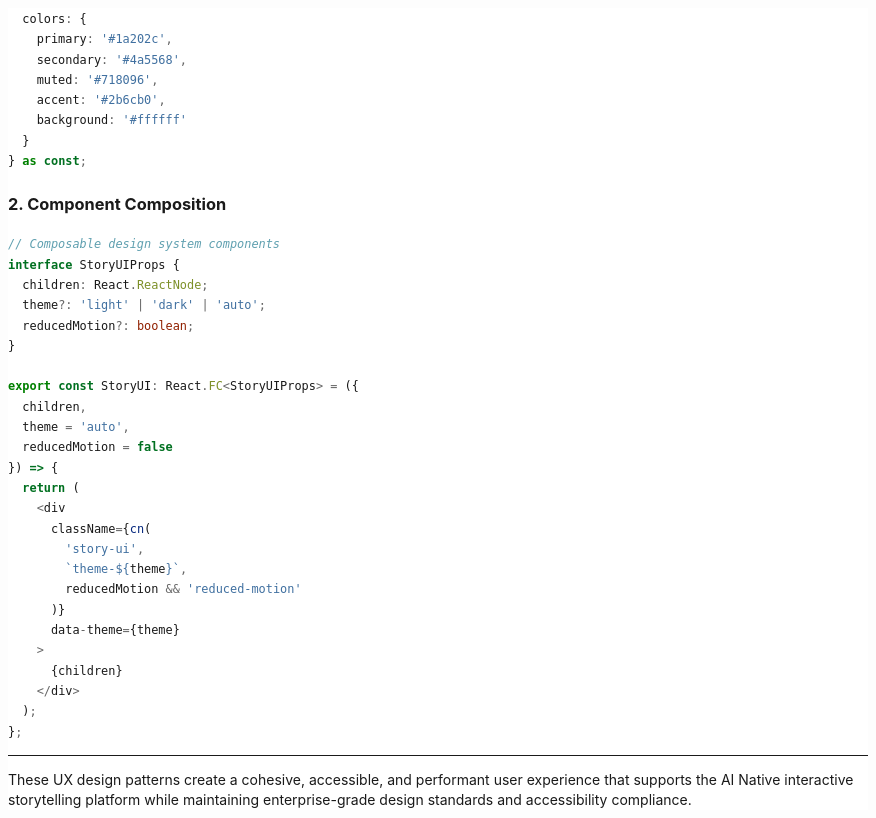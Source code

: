 ```typescript
  colors: {
    primary: '#1a202c',
    secondary: '#4a5568',
    muted: '#718096',
    accent: '#2b6cb0',
    background: '#ffffff'
  }
} as const;
```

### 2. **Component Composition**

```typescript
// Composable design system components
interface StoryUIProps {
  children: React.ReactNode;
  theme?: 'light' | 'dark' | 'auto';
  reducedMotion?: boolean;
}

export const StoryUI: React.FC<StoryUIProps> = ({
  children,
  theme = 'auto',
  reducedMotion = false
}) => {
  return (
    <div 
      className={cn(
        'story-ui',
        `theme-${theme}`,
        reducedMotion && 'reduced-motion'
      )}
      data-theme={theme}
    >
      {children}
    </div>
  );
};
```

---

These UX design patterns create a cohesive, accessible, and performant user experience that supports the AI Native interactive storytelling platform while maintaining enterprise-grade design standards and accessibility compliance.
